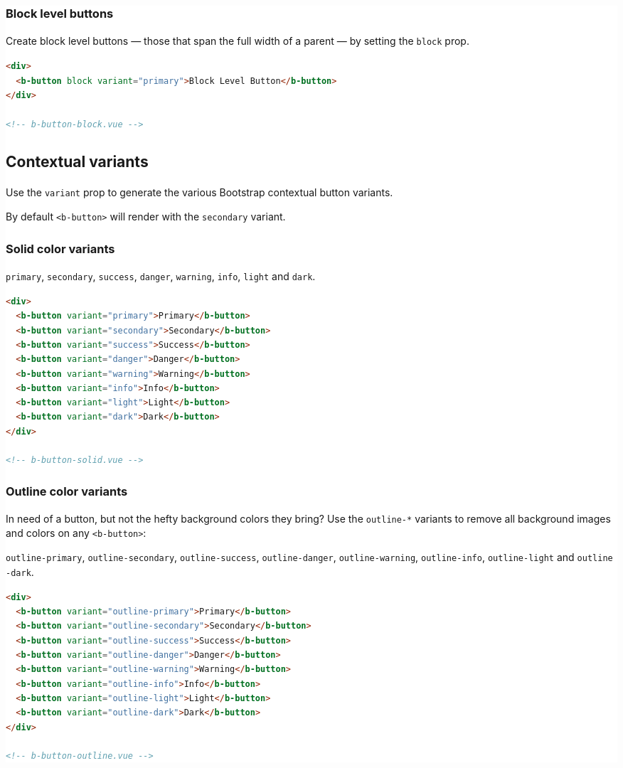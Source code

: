 ### Block level buttons

Create block level buttons — those that span the full width of a parent — by setting the `block`
prop.

```html
<div>
  <b-button block variant="primary">Block Level Button</b-button>
</div>

<!-- b-button-block.vue -->
```

## Contextual variants

Use the `variant` prop to generate the various Bootstrap contextual button variants.

By default `<b-button>` will render with the `secondary` variant.

### Solid color variants

`primary`, `secondary`, `success`, `danger`, `warning`, `info`, `light` and `dark`.

```html
<div>
  <b-button variant="primary">Primary</b-button>
  <b-button variant="secondary">Secondary</b-button>
  <b-button variant="success">Success</b-button>
  <b-button variant="danger">Danger</b-button>
  <b-button variant="warning">Warning</b-button>
  <b-button variant="info">Info</b-button>
  <b-button variant="light">Light</b-button>
  <b-button variant="dark">Dark</b-button>
</div>

<!-- b-button-solid.vue -->
```

### Outline color variants

In need of a button, but not the hefty background colors they bring? Use the `outline-*` variants to
remove all background images and colors on any `<b-button>`:

`outline-primary`, `outline-secondary`, `outline-success`, `outline-danger`, `outline-warning`,
`outline-info`, `outline-light` and `outline-dark`.

```html
<div>
  <b-button variant="outline-primary">Primary</b-button>
  <b-button variant="outline-secondary">Secondary</b-button>
  <b-button variant="outline-success">Success</b-button>
  <b-button variant="outline-danger">Danger</b-button>
  <b-button variant="outline-warning">Warning</b-button>
  <b-button variant="outline-info">Info</b-button>
  <b-button variant="outline-light">Light</b-button>
  <b-button variant="outline-dark">Dark</b-button>
</div>

<!-- b-button-outline.vue -->
```
